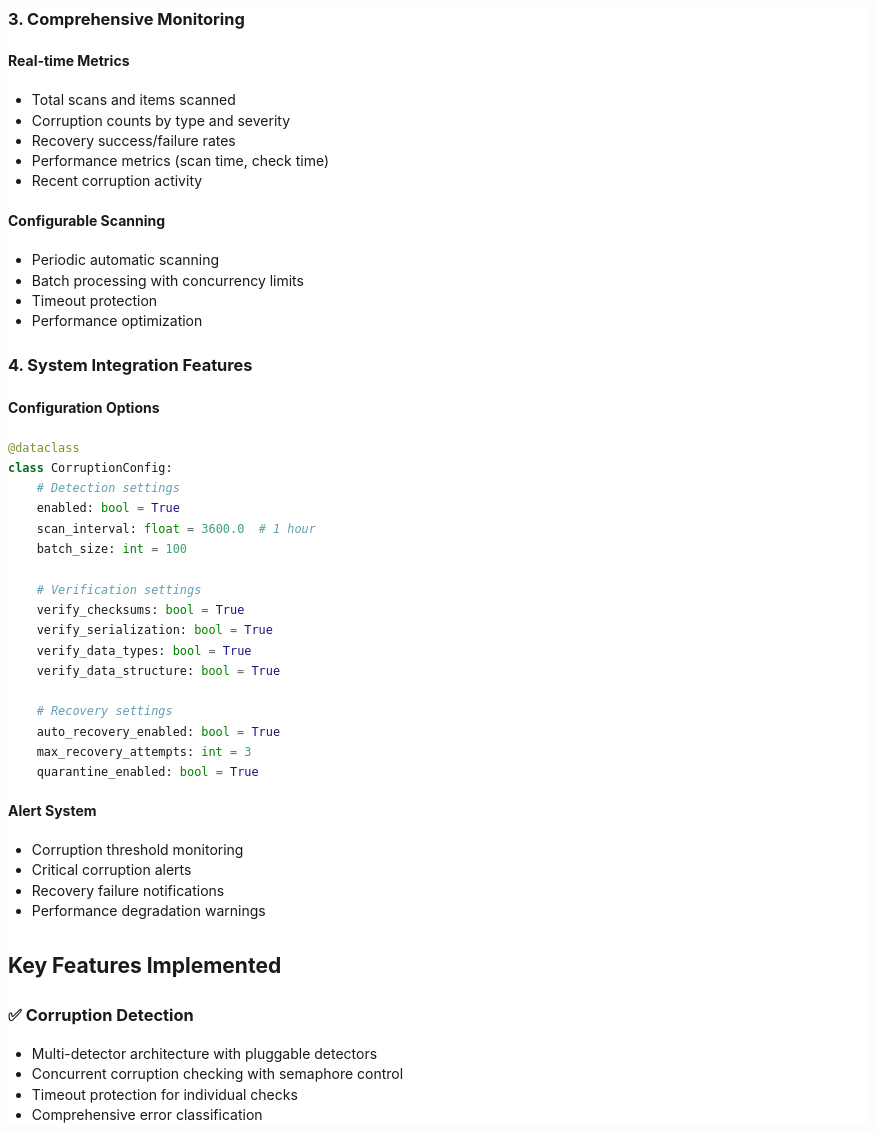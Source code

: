 ### 3. Comprehensive Monitoring

#### Real-time Metrics
- Total scans and items scanned
- Corruption counts by type and severity
- Recovery success/failure rates
- Performance metrics (scan time, check time)
- Recent corruption activity

#### Configurable Scanning
- Periodic automatic scanning
- Batch processing with concurrency limits
- Timeout protection
- Performance optimization

### 4. System Integration Features

#### Configuration Options
```python
@dataclass
class CorruptionConfig:
    # Detection settings
    enabled: bool = True
    scan_interval: float = 3600.0  # 1 hour
    batch_size: int = 100

    # Verification settings
    verify_checksums: bool = True
    verify_serialization: bool = True
    verify_data_types: bool = True
    verify_data_structure: bool = True

    # Recovery settings
    auto_recovery_enabled: bool = True
    max_recovery_attempts: int = 3
    quarantine_enabled: bool = True
```

#### Alert System
- Corruption threshold monitoring
- Critical corruption alerts
- Recovery failure notifications
- Performance degradation warnings

## Key Features Implemented

### ✅ Corruption Detection
- Multi-detector architecture with pluggable detectors
- Concurrent corruption checking with semaphore control
- Timeout protection for individual checks
- Comprehensive error classification
